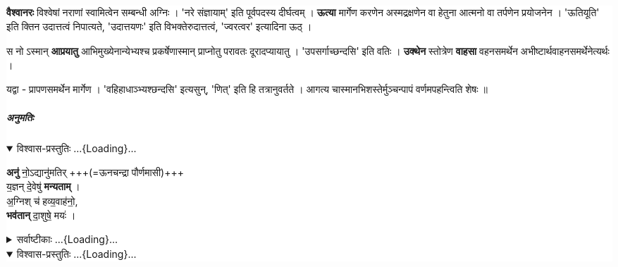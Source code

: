 **वैश्वानरः** विश्वेषां नराणां स्वामित्वेन सम्बन्धी अग्निः । 'नरे संज्ञायाम्' इति पूर्वपदस्य दीर्घत्वम् । **ऊत्या** मार्गेण करणेन अस्मद्रक्षणेन वा हेतुना आत्मनो वा तर्पणेन प्रयोजनेन । 'ऊतियूति' इति क्तिन उदात्तत्वं निपात्यते, 'उदात्तयणः' इति विभक्तेरुदात्तत्वं, 'ज्वरत्वर' इत्यादिना ऊठ् ।

स नो ऽस्मान् **आप्रयातु** आभिमुख्येनान्येभ्यश्च प्रकर्षेणास्मान् प्राप्नोतु परावतः दूरादप्यायातु । 'उपसर्गाच्छन्दसि' इति वतिः । **उक्थेन** स्तोत्रेण **वाहसा** वहनसमर्थेन अभीष्टार्थवाहनसमर्थेनेत्यर्थः ।

यद्वा - प्रापणसमर्थेन मार्गेण । 'वहिहाधाञ्भ्यश्छन्दसि' इत्यसुन्, 'णित्' इति हि तत्रानुवर्तते । आगत्य चास्मानभिशस्तेर्मुञ्चन्पापं वर्णमपहन्त्विति शेषः ॥
</details>
</details>
</div>



##### अनुमतिः



<div class="js_include" newlevelforh1="4" title="विश्वास-प्रस्तुतिः" unfilled="" url="/vedAH_yajuH/taittirIyam/sArasvata-vibhAgaH/saMhitA/Rk/vishvAsa-prastutiH/3/3/11_yAjyApuronuvAkyAH/19_anu_no-dyAnumatir.md">
<details open><summary><h8>विश्वास-प्रस्तुतिः ...{Loading}...</h8></summary>

**अनु॑** नो॒ऽद्यानु॑मतिर् +++(=ऊनचन्द्रा पौर्णमासी)+++  
य॒ज्ञन् दे॒वेषु॑ **मन्यताम्** ।  
अ॒ग्निश् च॑ हव्य॒वाह॑नो॒,  
**भव॑तान्** दा॒शुषे॒ मयः॑ ।
</details>
</div>
<div class="js_include collapsed" newlevelforh1="5" title="सर्वाष्टीकाः" unfilled="" url="/vedAH_yajuH/taittirIyam/sArasvata-vibhAgaH/saMhitA/Rk/sarvASh_TIkAH/3/3/11_yAjyApuronuvAkyAH/19_anu_no-dyAnumatir.md">
<details><summary><h9>सर्वाष्टीकाः ...{Loading}...</h9></summary></details>
</div>
<div class="js_include" newlevelforh1="4" title="विश्वास-प्रस्तुतिः" unfilled="" url="/vedAH_yajuH/taittirIyam/sArasvata-vibhAgaH/saMhitA/Rk/vishvAsa-prastutiH/3/3/11_yAjyApuronuvAkyAH/24_anv_id.md">
<details open><summary><h8>विश्वास-प्रस्तुतिः ...{Loading}...</h8></summary>
